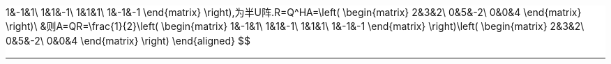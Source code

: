 1&-1&1\\
1&1&-1\\
1&1&1\\
1&-1&-1
\end{matrix}
\right),为半U阵.R=Q^HA=\left(
\begin{matrix}
2&3&2\\
0&5&-2\\
0&0&4
\end{matrix}
\right)\\
&则A=QR=\frac{1}{2}\left(
\begin{matrix}
1&-1&1\\
1&1&-1\\
1&1&1\\
1&-1&-1
\end{matrix}
\right)\left(
\begin{matrix}
2&3&2\\
0&5&-2\\
0&0&4
\end{matrix}
\right)
\end{aligned}
$$

---
